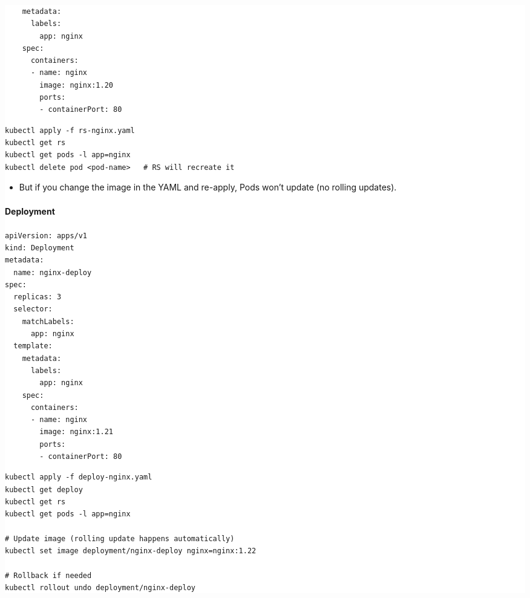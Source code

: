 ```
    metadata:
      labels:
        app: nginx
    spec:
      containers:
      - name: nginx
        image: nginx:1.20
        ports:
        - containerPort: 80
```
```
kubectl apply -f rs-nginx.yaml
kubectl get rs
kubectl get pods -l app=nginx
kubectl delete pod <pod-name>   # RS will recreate it
```
- But if you change the image in the YAML and re-apply, Pods won’t update (no rolling updates).

#### Deployment
```
apiVersion: apps/v1
kind: Deployment
metadata:
  name: nginx-deploy
spec:
  replicas: 3
  selector:
    matchLabels:
      app: nginx
  template:
    metadata:
      labels:
        app: nginx
    spec:
      containers:
      - name: nginx
        image: nginx:1.21
        ports:
        - containerPort: 80
```
```
kubectl apply -f deploy-nginx.yaml
kubectl get deploy
kubectl get rs
kubectl get pods -l app=nginx

# Update image (rolling update happens automatically)
kubectl set image deployment/nginx-deploy nginx=nginx:1.22

# Rollback if needed
kubectl rollout undo deployment/nginx-deploy
```
